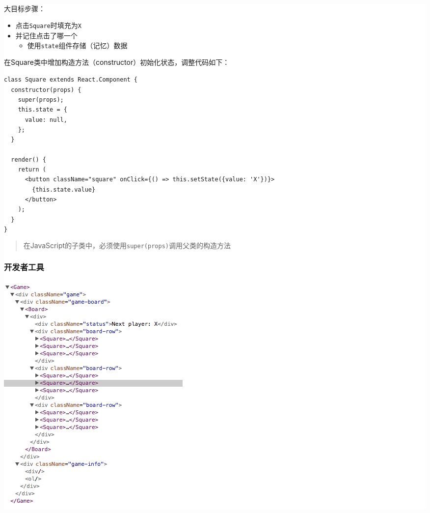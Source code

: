 大目标步骤：

- 点击`Square`时填充为`X`
- 并记住点击了哪一个
  - 使用`state`组件存储（记忆）数据

在Square类中增加构造方法（constructor）初始化状态，调整代码如下：

```react
class Square extends React.Component {
  constructor(props) {
    super(props);
    this.state = {
      value: null,
    };
  }

  render() {
    return (
      <button className="square" onClick={() => this.setState({value: 'X'})}>
        {this.state.value}
      </button>
    );
  }
}
```

> 在JavaScript的子类中，必须使用`super(props)`调用父类的构造方法

### 开发者工具

![React Devtools](doc/images/devtools.png)
